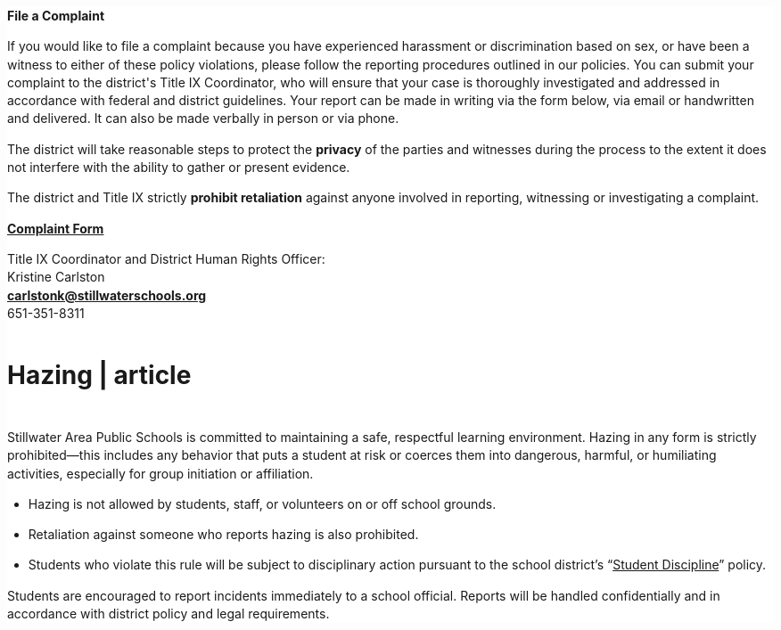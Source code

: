 </p>
<p dir="ltr"><strong>File a Complaint</strong></p>
<p dir="ltr">If you would like to file a complaint because you have experienced harassment or discrimination based on sex, or have been a witness to either of these policy violations, please follow the reporting procedures outlined in our policies. You can submit your complaint to the district&#39;s Title IX Coordinator, who will ensure that your case is thoroughly investigated and addressed in accordance with federal and district guidelines. Your report can be made in writing via the form below, via email or handwritten and delivered.
It can also be made verbally in person or via phone.</p>
<p dir="ltr">The district will take reasonable steps to protect the <strong>privacy</strong> of the parties and witnesses during the process to the extent it does not interfere with the ability to gather or present evidence.</p>
<p dir="ltr">The district and Title IX strictly <strong>prohibit retaliation</strong> against anyone involved in reporting, witnessing or investigating a complaint.</p>
<p dir="ltr"><strong><a href="https://www.stillwaterschools.org/fs/form-manager/view/7babf33a-46bb-414a-a20f-c82229a5273a" target="_blank">Complaint Form</a></strong></p>
<p dir="ltr">Title IX Coordinator and District Human Rights Officer:<br />
Kristine Carlston<br />
<b><a href="mailto:carlstonk@stillwaterschools.org">carlstonk@stillwaterschools.org</a></b><br />
651-351-8311</p>



# Hazing | article


<p><br />
Stillwater Area Public Schools is committed to maintaining a safe, respectful learning environment. Hazing in any form is strictly prohibited&mdash;this includes any behavior that puts a student at risk or coerces them into dangerous, harmful, or humiliating activities, especially for group initiation or affiliation.</p>
<ul data-end="1102" data-start="508">
<li data-end="591" data-start="508">
<p data-end="591" data-start="510">Hazing is not allowed by students, staff, or volunteers on or off school grounds.</p>
</li>
<li data-end="648" data-start="592">
<p data-end="648" data-start="594">Retaliation against someone who reports hazing is also prohibited.</p>
</li>
<li data-end="882" data-start="718">
<p data-end="882" data-start="720">Students who violate this rule will be subject to disciplinary action pursuant to the school district&rsquo;s &ldquo;<a href="https://sahs.stillwaterschools.org/our-school/our-school-new/handbooks/article/~board/district-handbook/post/discipline-and-code-of-conduct">Student Discipline</a>&rdquo; policy.</p>
</li>
</ul>
<p data-end="1283" data-start="1104">Students are encouraged to report incidents immediately to a school official. Reports will be handled confidentially and in accordance with district policy and legal requirements.</p>


